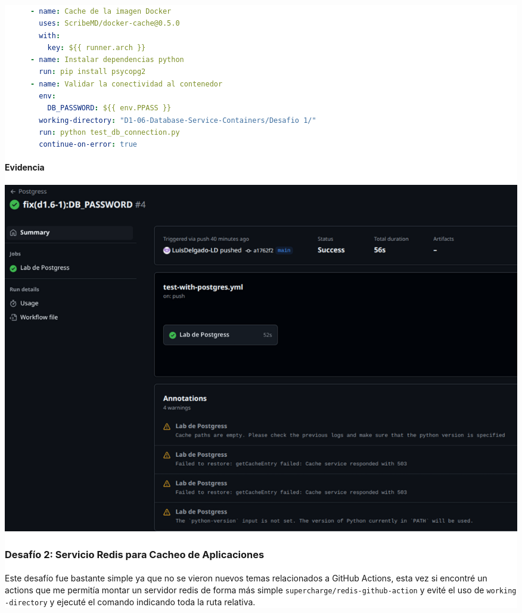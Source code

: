 ```yaml
      - name: Cache de la imagen Docker
        uses: ScribeMD/docker-cache@0.5.0
        with:
          key: ${{ runner.arch }}
      - name: Instalar dependencias python
        run: pip install psycopg2
      - name: Validar la conectividad al contenedor
        env:
          DB_PASSWORD: ${{ env.PPASS }}
        working-directory: "D1-06-Database-Service-Containers/Desafio 1/"
        run: python test_db_connection.py
        continue-on-error: true
```
#### Evidencia
![](./Desafio%201/resultado%20test-with-postgres.png)

### Desafío 2: Servicio Redis para Cacheo de Aplicaciones

Este desafío fue bastante simple ya que no se vieron nuevos temas relacionados a GitHub Actions, esta vez si encontré un actions que me permitía montar un servidor redis de forma más simple `supercharge/redis-github-action` y evité el uso de `working-directory` y ejecuté el comando indicando toda la ruta relativa.
